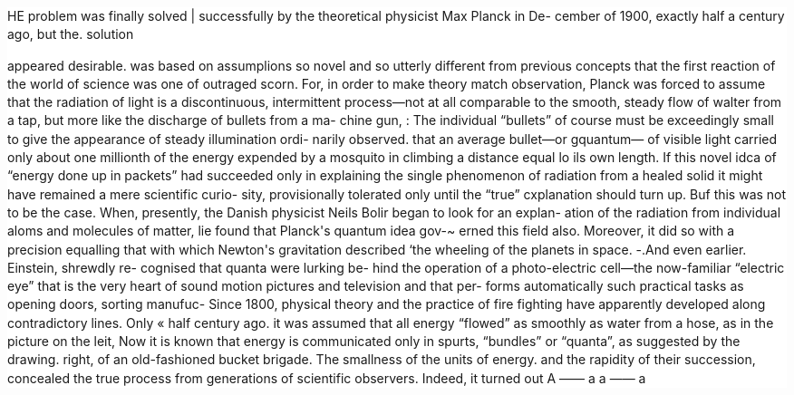 HE problem was finally solved 
| successfully by the theoretical 
physicist Max Planck in De- 
cember of 1900, exactly half a century 
ago, but the. solution 
  
 
appeared desirable. 
was based on 
assumplions so novel and so utterly 
different from previous concepts that 
the first reaction of the world of 
science was one of outraged scorn. 
For, in order to make theory match 
observation, Planck was forced to 
assume that the radiation of light is a 
discontinuous, intermittent process—not 
at all comparable to the smooth, steady 
flow of walter from a tap, but more like 
the discharge of bullets from a ma- 
chine gun, : 
The individual “bullets” of course 
must be exceedingly small to give the 
appearance of steady illumination ordi- 
narily observed. 
that an average bullet—or gquantum— 
of visible light carried only about one 
millionth of the energy expended by a 
mosquito in climbing a distance equal 
lo ils own length. 
If this novel idca of “energy done 
up in packets” had succeeded only in 
explaining the single phenomenon of 
radiation from a healed solid it might 
have remained a mere scientific curio- 
sity, provisionally tolerated only until 
the “true” cxplanation should turn up. 
Buf this was not to be the case. 
When, presently, the Danish physicist 
Neils Bolir began to look for an explan- 
ation of the radiation from individual 
aloms and molecules of matter, lie 
found that Planck's quantum idea gov-~ 
erned this field also. Moreover, it did 
so with a precision equalling that with 
which Newton's gravitation described 
‘the wheeling of the planets in space. 
-.And even earlier. Einstein, shrewdly re- 
cognised that quanta were lurking be- 
hind the operation of a photo-electric 
cell—the now-familiar “electric eye” 
that is the very heart of sound motion 
pictures and television and that per- 
forms automatically such practical 
tasks as opening doors, sorting manufuc- 
Since 1800, physical theory and the practice of fire fighting have apparently developed along 
contradictory lines. Only « half century ago. it was assumed that all energy “flowed” 
as smoothly as water from a hose, as in the picture on the leit, Now it is known that 
energy is communicated only in spurts, “bundles” or “quanta”, as suggested by the drawing. 
right, of an old-fashioned bucket brigade. The smallness of the units of energy. and the 
rapidity of their succession, concealed the true process from generations of scientific observers. 
Indeed, it turned out 
A —— 
a a —— a 
